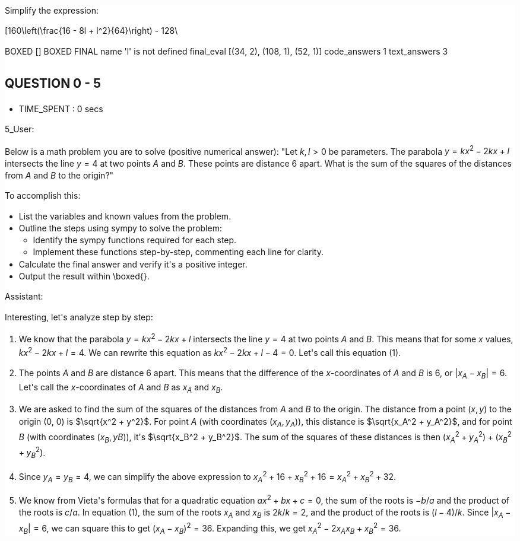 Simplify the expression:

\[160\left(\frac{16 - 8l + l^2}{64}\right) - 128\

BOXED []
BOXED FINAL 
name 'l' is not defined final_eval
[(34, 2), (108, 1), (52, 1)]
code_answers 1 text_answers 3



## QUESTION 0 - 5 
- TIME_SPENT : 0 secs

5_User:

Below is a math problem you are to solve (positive numerical answer):
"Let $k, l > 0$ be parameters. The parabola $y = kx^2 - 2kx + l$ intersects the line $y = 4$ at two points $A$ and $B$. These points are distance 6 apart. What is the sum of the squares of the distances from $A$ and $B$ to the origin?"

To accomplish this:
- List the variables and known values from the problem.
- Outline the steps using sympy to solve the problem:
  * Identify the sympy functions required for each step.
  * Implement these functions step-by-step, commenting each line for clarity.
- Calculate the final answer and verify it's a positive integer.
- Output the result within \boxed{}.

Assistant:

Interesting, let's analyze step by step:



1. We know that the parabola $y = kx^2 - 2kx + l$ intersects the line $y = 4$ at two points $A$ and $B$. This means that for some $x$ values, $kx^2 - 2kx + l = 4$. We can rewrite this equation as $kx^2 - 2kx + l - 4 = 0$. Let's call this equation $(1)$.

2. The points $A$ and $B$ are distance 6 apart. This means that the difference of the $x$-coordinates of $A$ and $B$ is 6, or $|x_A - x_B| = 6$. Let's call the $x$-coordinates of $A$ and $B$ as $x_A$ and $x_B$.

3. We are asked to find the sum of the squares of the distances from $A$ and $B$ to the origin. The distance from a point $(x, y)$ to the origin (0, 0) is $\sqrt{x^2 + y^2}$. For point $A$ (with coordinates $(x_A, y_A)$), this distance is $\sqrt{x_A^2 + y_A^2}$, and for point $B$ (with coordinates $(x_B, yB)$), it's $\sqrt{x_B^2 + y_B^2}$. The sum of the squares of these distances is then $(x_A^2 + y_A^2) + (x_B^2 + y_B^2)$.

4. Since $y_A = y_B = 4$, we can simplify the above expression to $x_A^2 + 16 + x_B^2 + 16 = x_A^2 + x_B^2 + 32$.

5. We know from Vieta's formulas that for a quadratic equation $ax^2 + bx + c = 0$, the sum of the roots is $-b/a$ and the product of the roots is $c/a$. In equation $(1)$, the sum of the roots $x_A$ and $x_B$ is $2k/k = 2$, and the product of the roots is $(l - 4)/k$. Since $|x_A - x_B| = 6$, we can square this to get $(x_A - x_B)^2 = 36$. Expanding this, we get $x_A^2 - 2x_Ax_B + x_B^2 = 36$.

